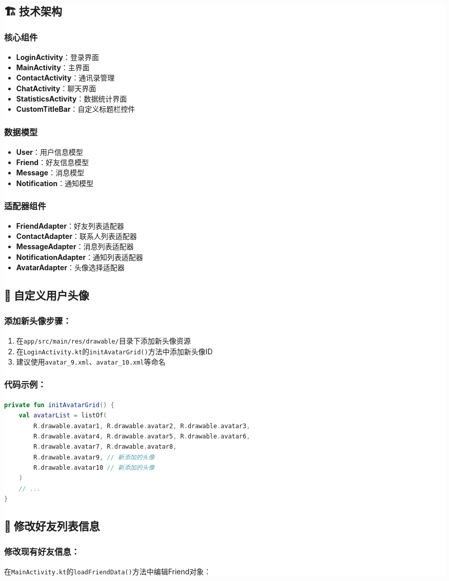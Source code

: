 ## 🏗️ 技术架构

### 核心组件
- **LoginActivity**：登录界面
- **MainActivity**：主界面
- **ContactActivity**：通讯录管理
- **ChatActivity**：聊天界面
- **StatisticsActivity**：数据统计界面
- **CustomTitleBar**：自定义标题栏控件

### 数据模型
- **User**：用户信息模型
- **Friend**：好友信息模型
- **Message**：消息模型
- **Notification**：通知模型

### 适配器组件
- **FriendAdapter**：好友列表适配器
- **ContactAdapter**：联系人列表适配器
- **MessageAdapter**：消息列表适配器
- **NotificationAdapter**：通知列表适配器
- **AvatarAdapter**：头像选择适配器

## 🎨 自定义用户头像

### 添加新头像步骤：
1. 在`app/src/main/res/drawable/`目录下添加新头像资源
2. 在`LoginActivity.kt`的`initAvatarGrid()`方法中添加新头像ID
3. 建议使用`avatar_9.xml`、`avatar_10.xml`等命名

### 代码示例：
```kotlin
private fun initAvatarGrid() {
    val avatarList = listOf(
        R.drawable.avatar1, R.drawable.avatar2, R.drawable.avatar3,
        R.drawable.avatar4, R.drawable.avatar5, R.drawable.avatar6,
        R.drawable.avatar7, R.drawable.avatar8,
        R.drawable.avatar9, // 新添加的头像
        R.drawable.avatar10 // 新添加的头像
    )
    // ...
}
```

## 👥 修改好友列表信息

### 修改现有好友信息：
在`MainActivity.kt`的`loadFriendData()`方法中编辑Friend对象：
